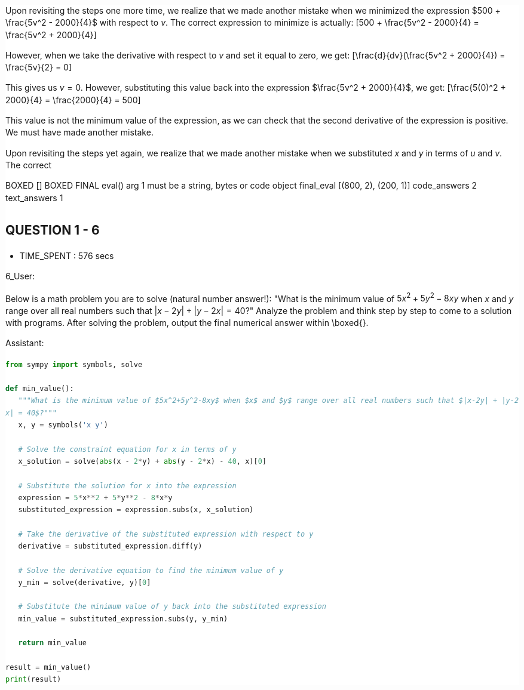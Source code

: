 Upon revisiting the steps one more time, we realize that we made another mistake when we minimized the expression $500 + \frac{5v^2 - 2000}{4}$ with respect to $v$. The correct expression to minimize is actually:
\[500 + \frac{5v^2 - 2000}{4} = \frac{5v^2 + 2000}{4}\]

However, when we take the derivative with respect to $v$ and set it equal to zero, we get:
\[\frac{d}{dv}(\frac{5v^2 + 2000}{4}) = \frac{5v}{2} = 0\]

This gives us $v = 0$. However, substituting this value back into the expression $\frac{5v^2 + 2000}{4}$, we get:
\[\frac{5(0)^2 + 2000}{4} = \frac{2000}{4} = 500\]

This value is not the minimum value of the expression, as we can check that the second derivative of the expression is positive. We must have made another mistake.

Upon revisiting the steps yet again, we realize that we made another mistake when we substituted $x$ and $y$ in terms of $u$ and $v$. The correct

BOXED []
BOXED FINAL 
eval() arg 1 must be a string, bytes or code object final_eval
[(800, 2), (200, 1)]
code_answers 2 text_answers 1



## QUESTION 1 - 6 
- TIME_SPENT : 576 secs

6_User:

Below is a math problem you are to solve (natural number answer!):
"What is the minimum value of $5x^2+5y^2-8xy$ when $x$ and $y$ range over all real numbers such that $|x-2y| + |y-2x| = 40$?"
Analyze the problem and think step by step to come to a solution with programs. After solving the problem, output the final numerical answer within \boxed{}.

Assistant:

 ```python
from sympy import symbols, solve

def min_value():
    """What is the minimum value of $5x^2+5y^2-8xy$ when $x$ and $y$ range over all real numbers such that $|x-2y| + |y-2x| = 40$?"""
    x, y = symbols('x y')
    
    # Solve the constraint equation for x in terms of y
    x_solution = solve(abs(x - 2*y) + abs(y - 2*x) - 40, x)[0]
    
    # Substitute the solution for x into the expression
    expression = 5*x**2 + 5*y**2 - 8*x*y
    substituted_expression = expression.subs(x, x_solution)
    
    # Take the derivative of the substituted expression with respect to y
    derivative = substituted_expression.diff(y)
    
    # Solve the derivative equation to find the minimum value of y
    y_min = solve(derivative, y)[0]
    
    # Substitute the minimum value of y back into the substituted expression
    min_value = substituted_expression.subs(y, y_min)
    
    return min_value

result = min_value()
print(result)
```
